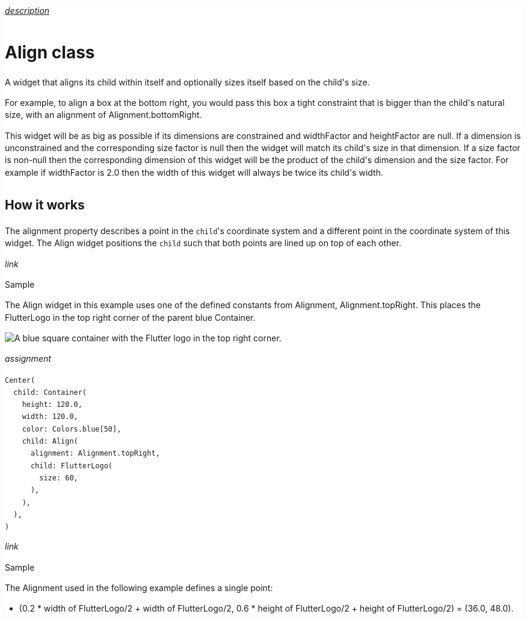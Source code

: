 [*description*][description]

# Align class #

A widget that aligns its child within itself and optionally sizes itself based on the child's size.

For example, to align a box at the bottom right, you would pass this box a tight constraint that is bigger than the child's natural size, with an alignment of Alignment.bottomRight.

This widget will be as big as possible if its dimensions are constrained and widthFactor and heightFactor are null. If a dimension is unconstrained and the corresponding size factor is null then the widget will match its child's size in that dimension. If a size factor is non-null then the corresponding dimension of this widget will be the product of the child's dimension and the size factor. For example if widthFactor is 2.0 then the width of this widget will always be twice its child's width.

## How it works ##

The alignment property describes a point in the `child`'s coordinate system and a different point in the coordinate system of this widget. The Align widget positions the `child` such that both points are lined up on top of each other.

 *link* 

Sample

The Align widget in this example uses one of the defined constants from Alignment, Alignment.topRight. This places the FlutterLogo in the top right corner of the parent blue Container.

![A blue square container with the Flutter logo in the top right corner.][]

*assignment*

    Center(
      child: Container(
        height: 120.0,
        width: 120.0,
        color: Colors.blue[50],
        child: Align(
          alignment: Alignment.topRight,
          child: FlutterLogo(
            size: 60,
          ),
        ),
      ),
    )

 *link* 

Sample

The Alignment used in the following example defines a single point:

 *  (0.2 \* width of FlutterLogo/2 + width of FlutterLogo/2, 0.6 \* height of FlutterLogo/2 + height of FlutterLogo/2) = (36.0, 48.0).


[description]: https://github.com/flutter/flutter/blob/master/packages/flutter/lib/src/widgets/basic.dart#L1800
[A blue square container with the Flutter logo in the top right corner.]: https://flutter.github.io/assets-for-api-docs/assets/widgets/align_constant.png
[A blue square container with the Flutter logo positioned according to the Alignment specified above. A point is marked at the center of the container for the origin of the Alignment coordinate system.]: https://flutter.github.io/assets-for-api-docs/assets/widgets/align_alignment.png
[catalog of layout widgets]: https://flutter.dev/widgets/layout/
